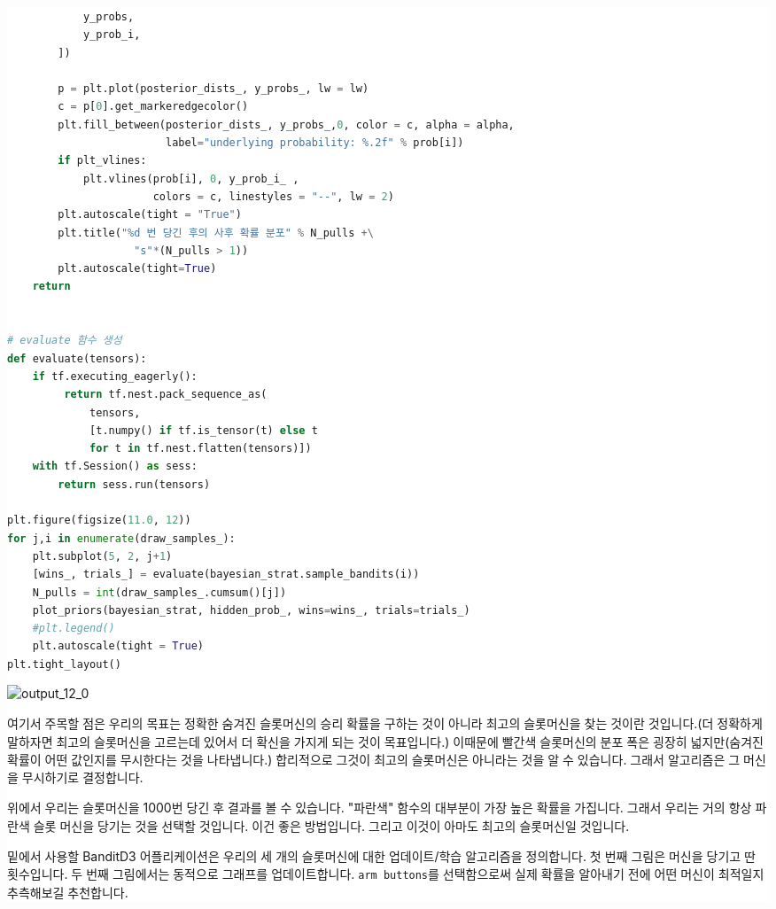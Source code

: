 ```python
            y_probs,
            y_prob_i,
        ])
        
        p = plt.plot(posterior_dists_, y_probs_, lw = lw)
        c = p[0].get_markeredgecolor()
        plt.fill_between(posterior_dists_, y_probs_,0, color = c, alpha = alpha, 
                         label="underlying probability: %.2f" % prob[i])
        if plt_vlines:
            plt.vlines(prob[i], 0, y_prob_i_ ,
                       colors = c, linestyles = "--", lw = 2)
        plt.autoscale(tight = "True")
        plt.title("%d 번 당긴 후의 사후 확률 분포" % N_pulls +\
                    "s"*(N_pulls > 1))
        plt.autoscale(tight=True)
    return


# evaluate 함수 생성
def evaluate(tensors):
    if tf.executing_eagerly():
         return tf.nest.pack_sequence_as(
             tensors,
             [t.numpy() if tf.is_tensor(t) else t
             for t in tf.nest.flatten(tensors)])
    with tf.Session() as sess:
        return sess.run(tensors)

plt.figure(figsize(11.0, 12))
for j,i in enumerate(draw_samples_):
    plt.subplot(5, 2, j+1) 
    [wins_, trials_] = evaluate(bayesian_strat.sample_bandits(i))
    N_pulls = int(draw_samples_.cumsum()[j])
    plot_priors(bayesian_strat, hidden_prob_, wins=wins_, trials=trials_)
    #plt.legend()
    plt.autoscale(tight = True)
plt.tight_layout()
```


![output_12_0](https://user-images.githubusercontent.com/57588650/94986901-6fe1b780-059d-11eb-9a34-9118267a3fac.png)


여기서 주목할 점은 우리의 목표는 정확한 숨겨진 슬롯머신의 승리 확률을 구하는 것이 아니라 최고의 슬롯머신을 찾는 것이란 것입니다.(더 정확하게 말하자면 최고의 슬롯머신을 고르는데 있어서 더 확신을 가지게 되는 것이 목표입니다.) 이때문에 빨간색 슬롯머신의 분포 폭은 굉장히 넓지만(숨겨진 확률이 어떤 값인지를 무시한다는 것을 나타냅니다.) 합리적으로 그것이 최고의 슬롯머신은 아니라는 것을 알 수 있습니다. 그래서 알고리즘은 그 머신을 무시하기로 결정합니다.

위에서 우리는 슬롯머신을 1000번 당긴 후 결과를 볼 수 있습니다. "파란색" 함수의 대부분이 가장 높은 확률을 가집니다. 그래서 우리는 거의 항상 파란색 슬롯 머신을 당기는 것을 선택할 것입니다. 이건 좋은 방법입니다. 그리고 이것이 아마도 최고의 슬롯머신일 것입니다.

밑에서 사용할 BanditD3 어플리케이션은 우리의 세 개의 슬롯머신에 대한 업데이트/학습 알고리즘을 정의합니다. 첫 번째 그림은 머신을 당기고 딴 횟수입니다. 두 번째 그림에서는 동적으로 그래프를 업데이트합니다. `arm buttons`를 선택함으로써 실제 확률을 알아내기 전에 어떤 머신이 최적일지 추측해보길 추천합니다. 
